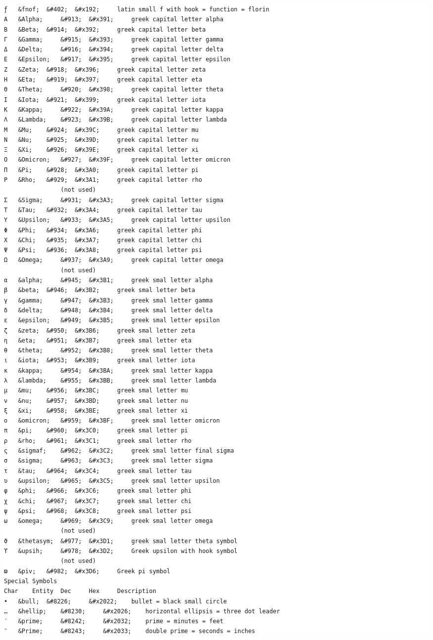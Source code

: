 ```
ƒ 	&fnof; 	&#402; 	&#x192; 	latin small f with hook = function = florin
Α 	&Alpha; 	&#913; 	&#x391; 	greek capital letter alpha
Β 	&Beta; 	&#914; 	&#x392; 	greek capital letter beta
Γ 	&Gamma; 	&#915; 	&#x393; 	greek capital letter gamma
Δ 	&Delta; 	&#916; 	&#x394; 	greek capital letter delta
Ε 	&Epsilon; 	&#917; 	&#x395; 	greek capital letter epsilon
Ζ 	&Zeta; 	&#918; 	&#x396; 	greek capital letter zeta
Η 	&Eta; 	&#919; 	&#x397; 	greek capital letter eta
Θ 	&Theta; 	&#920; 	&#x398; 	greek capital letter theta
Ι 	&Iota; 	&#921; 	&#x399; 	greek capital letter iota
Κ 	&Kappa; 	&#922; 	&#x39A; 	greek capital letter kappa
Λ 	&Lambda; 	&#923; 	&#x39B; 	greek capital letter lambda
Μ 	&Mu; 	&#924; 	&#x39C; 	greek capital letter mu
Ν 	&Nu; 	&#925; 	&#x39D; 	greek capital letter nu
Ξ 	&Xi; 	&#926; 	&#x39E; 	greek capital letter xi
Ο 	&Omicron; 	&#927; 	&#x39F; 	greek capital letter omicron
Π 	&Pi; 	&#928; 	&#x3A0; 	greek capital letter pi
Ρ 	&Rho; 	&#929; 	&#x3A1; 	greek capital letter rho
  	  	  	  	(not used)
Σ 	&Sigma; 	&#931; 	&#x3A3; 	greek capital letter sigma
Τ 	&Tau; 	&#932; 	&#x3A4; 	greek capital letter tau
Υ 	&Upsilon; 	&#933; 	&#x3A5; 	greek capital letter upsilon
Φ 	&Phi; 	&#934; 	&#x3A6; 	greek capital letter phi
Χ 	&Chi; 	&#935; 	&#x3A7; 	greek capital letter chi
Ψ 	&Psi; 	&#936; 	&#x3A8; 	greek capital letter psi
Ω 	&Omega; 	&#937; 	&#x3A9; 	greek capital letter omega
  	  	  	  	(not used)
α 	&alpha; 	&#945; 	&#x3B1; 	greek smal letter alpha
β 	&beta; 	&#946; 	&#x3B2; 	greek smal letter beta
γ 	&gamma; 	&#947; 	&#x3B3; 	greek smal letter gamma
δ 	&delta; 	&#948; 	&#x3B4; 	greek smal letter delta
ε 	&epsilon; 	&#949; 	&#x3B5; 	greek smal letter epsilon
ζ 	&zeta; 	&#950; 	&#x3B6; 	greek smal letter zeta
η 	&eta; 	&#951; 	&#x3B7; 	greek smal letter eta
θ 	&theta; 	&#952; 	&#x3B8; 	greek smal letter theta
ι 	&iota; 	&#953; 	&#x3B9; 	greek smal letter iota
κ 	&kappa; 	&#954; 	&#x3BA; 	greek smal letter kappa
λ 	&lambda; 	&#955; 	&#x3BB; 	greek smal letter lambda
μ 	&mu; 	&#956; 	&#x3BC; 	greek smal letter mu
ν 	&nu; 	&#957; 	&#x3BD; 	greek smal letter nu
ξ 	&xi; 	&#958; 	&#x3BE; 	greek smal letter xi
ο 	&omicron; 	&#959; 	&#x3BF; 	greek smal letter omicron
π 	&pi; 	&#960; 	&#x3C0; 	greek smal letter pi
ρ 	&rho; 	&#961; 	&#x3C1; 	greek smal letter rho
ς 	&sigmaf; 	&#962; 	&#x3C2; 	greek smal letter final sigma
σ 	&sigma; 	&#963; 	&#x3C3; 	greek smal letter sigma
τ 	&tau; 	&#964; 	&#x3C4; 	greek smal letter tau
υ 	&upsilon; 	&#965; 	&#x3C5; 	greek smal letter upsilon
φ 	&phi; 	&#966; 	&#x3C6; 	greek smal letter phi
χ 	&chi; 	&#967; 	&#x3C7; 	greek smal letter chi
ψ 	&psi; 	&#968; 	&#x3C8; 	greek smal letter psi
ω 	&omega; 	&#969; 	&#x3C9; 	greek smal letter omega
  	  	  	  	(not used)
ϑ 	&thetasym; 	&#977; 	&#x3D1; 	greek smal letter theta symbol
ϒ 	&upsih; 	&#978; 	&#x3D2; 	Greek upsilon with hook symbol
  	  	  	  	(not used)
ϖ 	&piv; 	&#982; 	&#x3D6; 	Greek pi symbol
Special Symbols
Char 	Entity 	Dec 	Hex 	Description
• 	&bull; 	&#8226; 	&#x2022; 	bullet = black small circle
… 	&hellip; 	&#8230; 	&#x2026; 	horizontal ellipsis = three dot leader
′ 	&prime; 	&#8242; 	&#x2032; 	prime = minutes = feet
″ 	&Prime; 	&#8243; 	&#x2033; 	double prime = seconds = inches
```